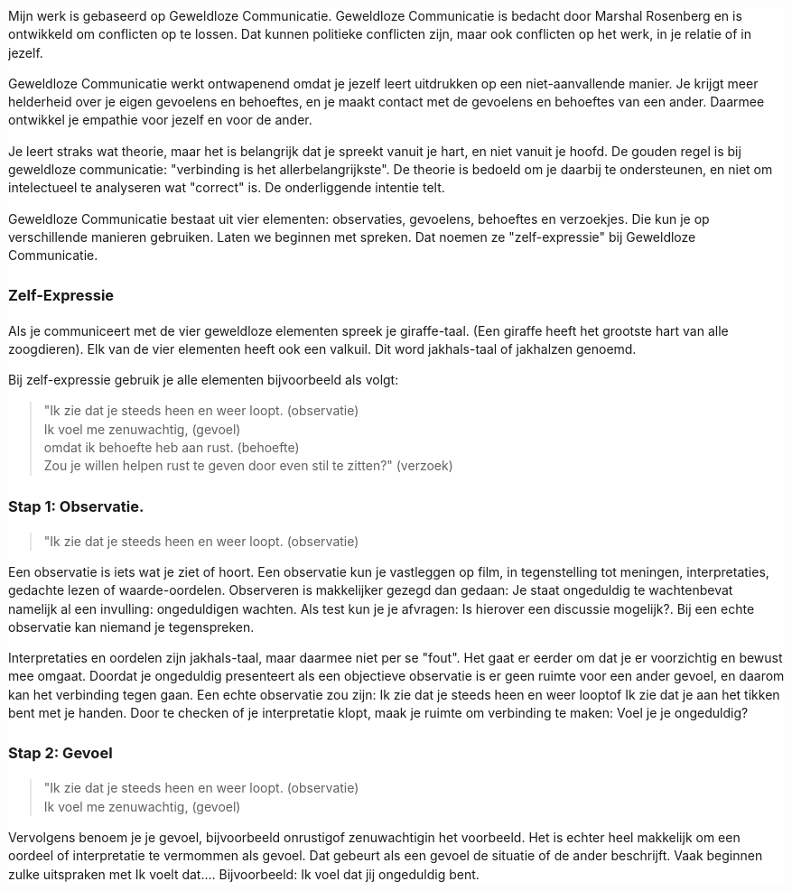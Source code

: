 Mijn werk is gebaseerd op Geweldloze Communicatie. Geweldloze Communicatie is bedacht door Marshal Rosenberg en is ontwikkeld om conflicten op te lossen. Dat kunnen politieke conflicten zijn, maar ook conflicten op het werk, in je relatie of in jezelf.

Geweldloze Communicatie werkt ontwapenend omdat je jezelf leert uitdrukken op een niet-aanvallende manier. Je krijgt meer helderheid over je eigen gevoelens en behoeftes, en je maakt contact met de gevoelens en behoeftes van een ander. Daarmee ontwikkel je empathie voor jezelf en voor de ander.

Je leert straks wat theorie, maar het is belangrijk dat je spreekt vanuit je hart, en niet vanuit je hoofd. De gouden regel is bij geweldloze communicatie: "verbinding is het allerbelangrijkste". De theorie is bedoeld om je daarbij te ondersteunen, en niet om intelectueel te analyseren wat "correct" is. De onderliggende intentie telt.

Geweldloze Communicatie bestaat uit vier elementen: observaties, gevoelens, behoeftes en verzoekjes. Die kun je op verschillende manieren gebruiken. Laten we beginnen met spreken. Dat noemen ze "zelf-expressie" bij Geweldloze Communicatie.


### Zelf-Expressie

Als je communiceert met de vier geweldloze elementen spreek je giraffe-taal. (Een giraffe heeft het grootste hart van alle zoogdieren). Elk van de vier elementen heeft ook een valkuil. Dit word jakhals-taal of jakhalzen genoemd.

Bij zelf-expressie gebruik je alle elementen bijvoorbeeld als volgt:

> "Ik zie dat je steeds heen en weer loopt. (observatie)<br/>
> Ik voel me zenuwachtig, (gevoel) <br/>
> omdat ik behoefte heb aan rust. (behoefte) <br/>
> Zou je willen helpen rust te geven door even stil te zitten?" (verzoek)

### Stap 1: Observatie.
> "Ik zie dat je steeds heen en weer loopt. (observatie)

Een observatie is iets wat je ziet of hoort. Een observatie kun je vastleggen op film, in tegenstelling tot meningen, interpretaties, gedachte lezen of waarde-oordelen. Observeren is makkelijker gezegd dan gedaan: Je staat ongeduldig te wachtenbevat namelijk al een invulling: ongeduldigen wachten. Als test kun je je afvragen: Is hierover een discussie mogelijk?. Bij een echte observatie kan niemand je tegenspreken.

Interpretaties en oordelen zijn jakhals-taal, maar daarmee niet per se "fout". Het gaat er eerder om dat je er voorzichtig en bewust mee omgaat. Doordat je ongeduldig presenteert als een objectieve observatie is er geen ruimte voor een ander gevoel, en daarom kan het verbinding tegen gaan. Een echte observatie zou zijn: Ik zie dat je steeds heen en weer looptof Ik zie dat je aan het tikken bent met je handen. Door te checken of je interpretatie klopt, maak je ruimte om verbinding te maken: Voel je je ongeduldig?


### Stap 2: Gevoel
> "Ik zie dat je steeds heen en weer loopt. (observatie) <br/>
> Ik voel me zenuwachtig, (gevoel)

Vervolgens benoem je je gevoel, bijvoorbeeld onrustigof zenuwachtigin het voorbeeld. Het is echter heel makkelijk om een oordeel of interpretatie te vermommen als gevoel. Dat gebeurt als een gevoel de situatie of de ander beschrijft. Vaak beginnen zulke uitspraken met Ik voelt dat…. Bijvoorbeeld: Ik voel dat jij ongeduldig bent.
